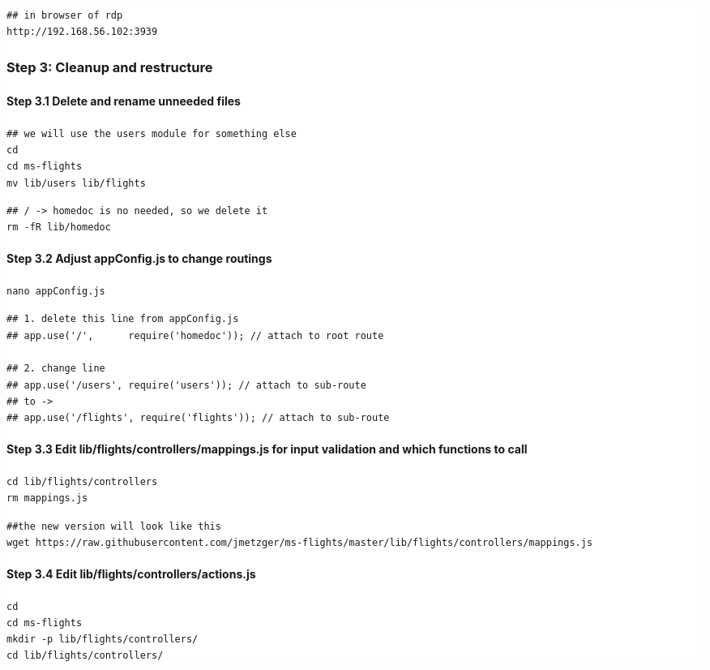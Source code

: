 ```
## in browser of rdp
http://192.168.56.102:3939
```

### Step 3: Cleanup and restructure 

#### Step 3.1 Delete and rename unneeded files 

```
## we will use the users module for something else 
cd
cd ms-flights
mv lib/users lib/flights
```

```
## / -> homedoc is no needed, so we delete it
rm -fR lib/homedoc
```

#### Step 3.2 Adjust appConfig.js to change routings 

```
nano appConfig.js 
```

```
## 1. delete this line from appConfig.js
## app.use('/',      require('homedoc')); // attach to root route

## 2. change line
## app.use('/users', require('users')); // attach to sub-route
## to ->
## app.use('/flights', require('flights')); // attach to sub-route
```

#### Step 3.3 Edit lib/flights/controllers/mappings.js for input validation and which functions to call

```
cd lib/flights/controllers
rm mappings.js
```

```
##the new version will look like this
wget https://raw.githubusercontent.com/jmetzger/ms-flights/master/lib/flights/controllers/mappings.js
```
#### Step 3.4 Edit lib/flights/controllers/actions.js  

```
cd
cd ms-flights
mkdir -p lib/flights/controllers/
cd lib/flights/controllers/
```
